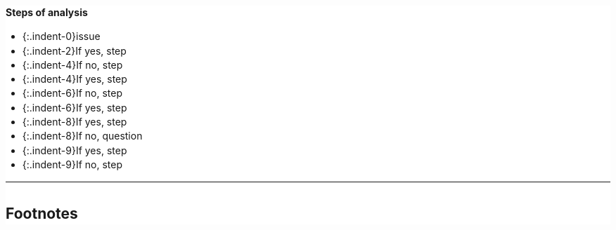
**Steps of analysis**

- {:.indent-0}issue
- {:.indent-2}If yes, step
- {:.indent-4}If no, step
- {:.indent-4}If yes, step
- {:.indent-6}If no, step
- {:.indent-6}If yes, step
- {:.indent-8}If yes, step
- {:.indent-8}If no, question
- {:.indent-9}If yes, step
- {:.indent-9}If no, step

---

## Footnotes
